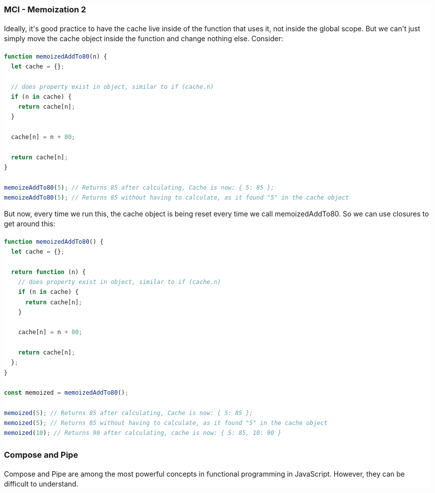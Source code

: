 ### MCI - Memoization 2

Ideally, it's good practice to have the cache live inside of the function that uses it, not inside the global scope. But we can't just simply move the cache object inside the function and change nothing else. Consider:

```js
function memoizedAddTo80(n) {
  let cache = {};

  // does property exist in object, similar to if (cache.n)
  if (n in cache) {
    return cache[n];
  }

  cache[n] = n + 80;

  return cache[n];
}

memoizeAddTo80(5); // Returns 85 after calculating, Cache is now: { 5: 85 };
memoizeAddTo80(5); // Returns 85 without having to calculate, as it found "5" in the cache object
```

But now, every time we run this, the cache object is being reset every time we call memoizedAddTo80. So we can use closures to get around this:

```js
function memoizedAddTo80() {
  let cache = {};

  return function (n) {
    // does property exist in object, similar to if (cache.n)
    if (n in cache) {
      return cache[n];
    }

    cache[n] = n + 80;

    return cache[n];
  };
}

const memoized = memoizedAddTo80();

memoized(5); // Returns 85 after calculating, Cache is now: { 5: 85 };
memoized(5); // Returns 85 without having to calculate, as it found "5" in the cache object
memoized(10); // Returns 90 after calculating, cache is now: { 5: 85, 10: 90 }
```

### Compose and Pipe

Compose and Pipe are among the most powerful concepts in functional programming in JavaScript. However, they can be difficult to understand.
